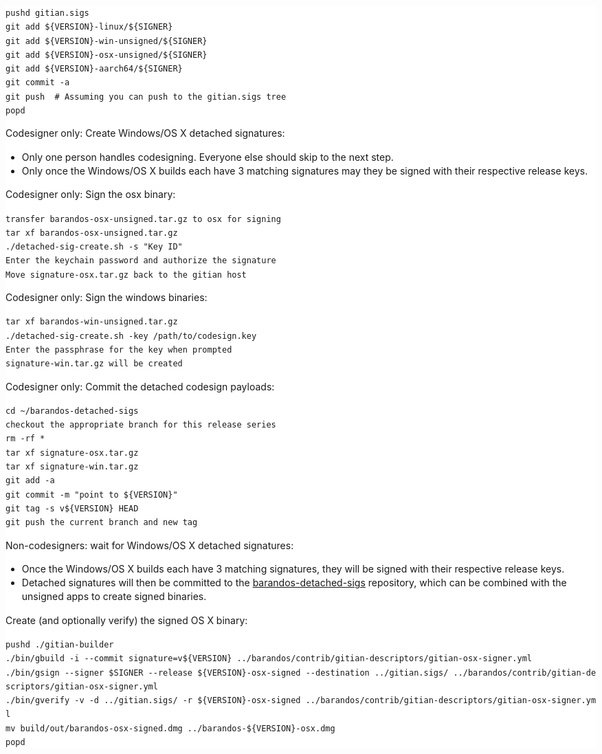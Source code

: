     pushd gitian.sigs
    git add ${VERSION}-linux/${SIGNER}
    git add ${VERSION}-win-unsigned/${SIGNER}
    git add ${VERSION}-osx-unsigned/${SIGNER}
    git add ${VERSION}-aarch64/${SIGNER}
    git commit -a
    git push  # Assuming you can push to the gitian.sigs tree
    popd

Codesigner only: Create Windows/OS X detached signatures:
- Only one person handles codesigning. Everyone else should skip to the next step.
- Only once the Windows/OS X builds each have 3 matching signatures may they be signed with their respective release keys.

Codesigner only: Sign the osx binary:

    transfer barandos-osx-unsigned.tar.gz to osx for signing
    tar xf barandos-osx-unsigned.tar.gz
    ./detached-sig-create.sh -s "Key ID"
    Enter the keychain password and authorize the signature
    Move signature-osx.tar.gz back to the gitian host

Codesigner only: Sign the windows binaries:

    tar xf barandos-win-unsigned.tar.gz
    ./detached-sig-create.sh -key /path/to/codesign.key
    Enter the passphrase for the key when prompted
    signature-win.tar.gz will be created

Codesigner only: Commit the detached codesign payloads:

    cd ~/barandos-detached-sigs
    checkout the appropriate branch for this release series
    rm -rf *
    tar xf signature-osx.tar.gz
    tar xf signature-win.tar.gz
    git add -a
    git commit -m "point to ${VERSION}"
    git tag -s v${VERSION} HEAD
    git push the current branch and new tag

Non-codesigners: wait for Windows/OS X detached signatures:

- Once the Windows/OS X builds each have 3 matching signatures, they will be signed with their respective release keys.
- Detached signatures will then be committed to the [barandos-detached-sigs](https://github.com/barandos-Project/barandos-detached-sigs) repository, which can be combined with the unsigned apps to create signed binaries.

Create (and optionally verify) the signed OS X binary:

    pushd ./gitian-builder
    ./bin/gbuild -i --commit signature=v${VERSION} ../barandos/contrib/gitian-descriptors/gitian-osx-signer.yml
    ./bin/gsign --signer $SIGNER --release ${VERSION}-osx-signed --destination ../gitian.sigs/ ../barandos/contrib/gitian-descriptors/gitian-osx-signer.yml
    ./bin/gverify -v -d ../gitian.sigs/ -r ${VERSION}-osx-signed ../barandos/contrib/gitian-descriptors/gitian-osx-signer.yml
    mv build/out/barandos-osx-signed.dmg ../barandos-${VERSION}-osx.dmg
    popd
